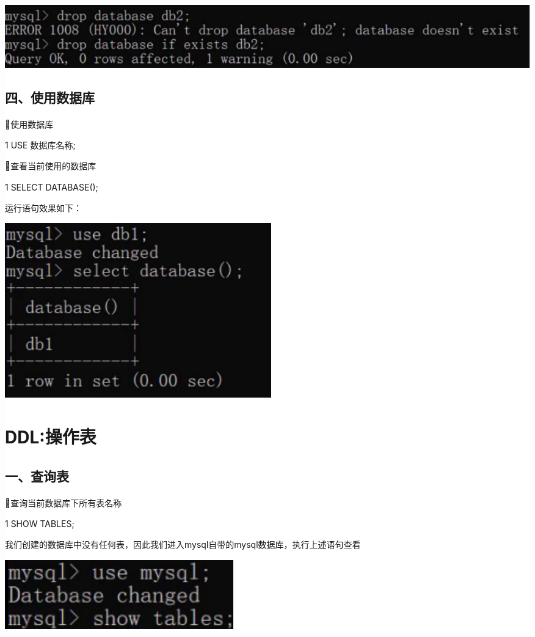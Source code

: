 ![](youdaonote-images/WEBRESOURCE270ffd22d301fd17e94fd5eca3305e4a.png)

## 四、使用数据库

💎使用数据库

1    USE 数据库名称;

💎查看当前使用的数据库

1    SELECT DATABASE();

运行语句效果如下：

![](youdaonote-images/WEBRESOURCEfa2bf59cbbb6ddfaa9d8d62c961ec75d.png)

# DDL:操作表

## 一、查询表

💎查询当前数据库下所有表名称

1    SHOW TABLES;

我们创建的数据库中没有任何表，因此我们进入mysql自带的mysql数据库，执行上述语句查看

![](youdaonote-images/WEBRESOURCE4ac441065607075b3bf4586e9e70043a.png)
